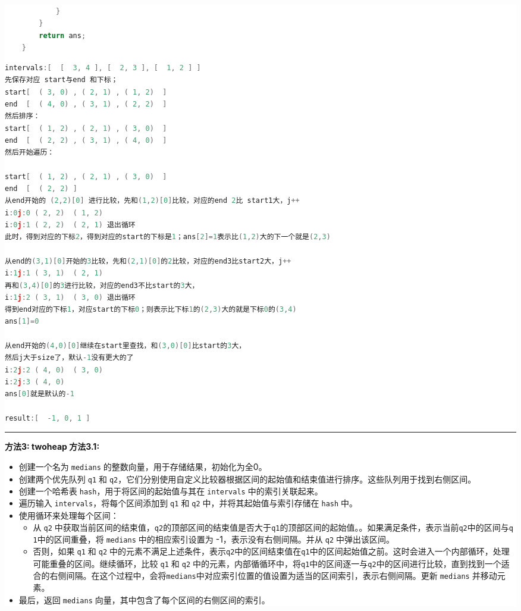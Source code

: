 ```cpp
            }
        }
        return ans;
    }
```

```c
intervals:[  [  3, 4 ], [  2, 3 ], [  1, 2 ] ]
先保存对应 start与end 和下标；
start[  ( 3, 0) , ( 2, 1) , ( 1, 2)  ]
end  [  ( 4, 0) , ( 3, 1) , ( 2, 2)  ]
然后排序：
start[  ( 1, 2) , ( 2, 1) , ( 3, 0)  ]
end  [  ( 2, 2) , ( 3, 1) , ( 4, 0)  ]
然后开始遍历：

start[  ( 1, 2) , ( 2, 1) , ( 3, 0)  ]
end  [  ( 2, 2) ]
从end开始的 (2,2)[0] 进行比较，先和(1,2)[0]比较，对应的end 2比 start1大，j++
i:0j:0 ( 2, 2)  ( 1, 2)
i:0j:1 ( 2, 2)  ( 2, 1) 退出循环
此时，得到对应的下标2，得到对应的start的下标是1；ans[2]=1表示比(1,2)大的下一个就是(2,3)

从end的(3,1)[0]开始的3比较，先和(2,1)[0]的2比较，对应的end3比start2大，j++
i:1j:1 ( 3, 1)  ( 2, 1)
再和(3,4)[0]的3进行比较，对应的end3不比start的3大，
i:1j:2 ( 3, 1)  ( 3, 0) 退出循环
得到end对应的下标1，对应start的下标0；则表示比下标1的(2,3)大的就是下标0的(3,4)
ans[1]=0

从end开始的(4,0)[0]继续在start里查找，和(3,0)[0]比start的3大，
然后j大于size了，默认-1没有更大的了
i:2j:2 ( 4, 0)  ( 3, 0)
i:2j:3 ( 4, 0)
ans[0]就是默认的-1

result:[  -1, 0, 1 ]
```

---------------------

**方法3: twoheap 方法3.1:**
- 创建一个名为 `medians` 的整数向量，用于存储结果，初始化为全0。
- 创建两个优先队列 `q1` 和 `q2`，它们分别使用自定义比较器根据区间的起始值和结束值进行排序。这些队列用于找到右侧区间。
- 创建一个哈希表 `hash`，用于将区间的起始值与其在 `intervals` 中的索引关联起来。
- 遍历输入 `intervals`，将每个区间添加到 `q1` 和 `q2` 中，并将其起始值与索引存储在 `hash` 中。
- 使用循环来处理每个区间：
    - 从 `q2` 中获取当前区间的结束值，`q2`的顶部区间的结束值是否大于`q1`的顶部区间的起始值。。如果满足条件，表示当前`q2`中的区间与`q1`中的区间重叠，将 `medians` 中的相应索引设置为 -1，表示没有右侧间隔。并从 `q2` 中弹出该区间。
    - 否则，如果 `q1` 和 `q2` 中的元素不满足上述条件，表示`q2`中的区间结束值在`q1`中的区间起始值之前。这时会进入一个内部循环，处理可能重叠的区间。继续循环，比较 `q1` 和 `q2` 中的元素，内部循循环中，将`q1`中的区间逐一与`q2`中的区间进行比较，直到找到一个适合的右侧间隔。在这个过程中，会将`medians`中对应索引位置的值设置为适当的区间索引，表示右侧间隔。更新 `medians` 并移动元素。
- 最后，返回 `medians` 向量，其中包含了每个区间的右侧区间的索引。
